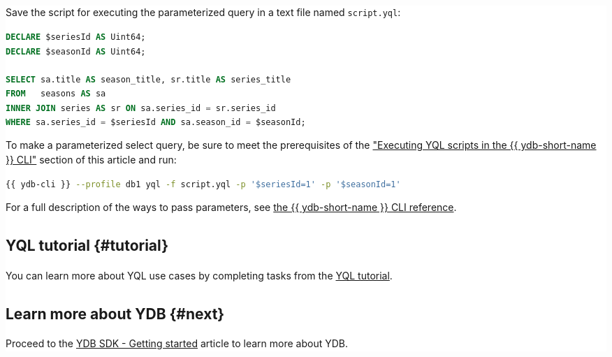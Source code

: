 Save the script for executing the parameterized query in a text file named `script.yql`:

```sql
DECLARE $seriesId AS Uint64;
DECLARE $seasonId AS Uint64;

SELECT sa.title AS season_title, sr.title AS series_title
FROM   seasons AS sa
INNER JOIN series AS sr ON sa.series_id = sr.series_id
WHERE sa.series_id = $seriesId AND sa.season_id = $seasonId;
```

To make a parameterized select query, be sure to meet the prerequisites of the ["Executing YQL scripts in the {{ ydb-short-name }} CLI"](#cli) section of this article and run:

```bash
{{ ydb-cli }} --profile db1 yql -f script.yql -p '$seriesId=1' -p '$seasonId=1'
```

For a full description of the ways to pass parameters, see [the {{ ydb-short-name }} CLI reference](../../reference/ydb-cli/index.md).

## YQL tutorial {#tutorial}

You can learn more about YQL use cases by completing tasks from the [YQL tutorial](../../yql/tutorial/index.md).

## Learn more about YDB {#next}

Proceed to the [YDB SDK - Getting started](../sdk.md) article to learn more about YDB.


